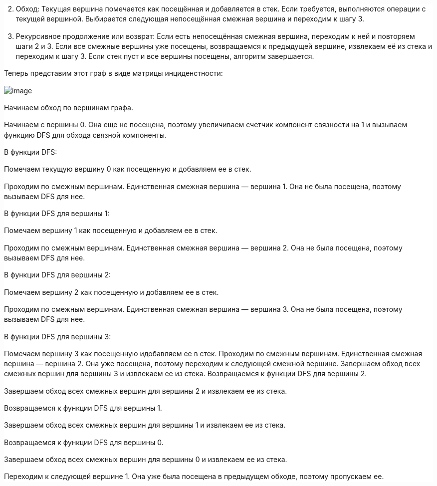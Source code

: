 2. Обход:
Текущая вершина помечается как посещённая и добавляется в стек.
Если требуется, выполняются операции с текущей вершиной.
Выбирается следующая непосещённая смежная вершина и переходим к шагу 3.

3. Рекурсивное продолжение или возврат:
Если есть непосещённая смежная вершина, переходим к ней и повторяем шаги 2 и 3.
Если все смежные вершины уже посещены, возвращаемся к предыдущей вершине, извлекаем её из стека и переходим к шагу 3.
Если стек пуст и все вершины посещены, алгоритм завершается.

Теперь представим этот граф в виде матрицы инциденстности:

![image](https://github.com/iis-32170x/RPIIS/assets/143909949/39554364-a7b6-4a61-88c5-02ce11818301)


Начинаем обход по вершинам графа.

Начинаем с вершины 0. Она еще не посещена, поэтому увеличиваем счетчик компонент связности на 1 и вызываем функцию DFS для обхода связной компоненты.

В функции DFS:

Помечаем текущую вершину 0 как посещенную и добавляем ее в стек.

Проходим по смежным вершинам. Единственная смежная вершина — вершина 1. Она не была посещена, поэтому вызываем DFS для нее.

В функции DFS для вершины 1:

Помечаем вершину 1 как посещенную и добавляем ее в стек.

Проходим по смежным вершинам. Единственная смежная вершина — вершина 2. Она не была посещена, поэтому вызываем DFS для нее.

В функции DFS для вершины 2:

Помечаем вершину 2 как посещенную и добавляем ее в стек.

Проходим по смежным вершинам. Единственная смежная вершина — вершина 3. Она не была посещена, поэтому вызываем DFS для нее.

В функции DFS для вершины 3:

Помечаем вершину 3 как посещенную идобавляем ее в стек.
Проходим по смежным вершинам. Единственная смежная вершина — вершина 2. Она уже посещена, поэтому переходим к следующей смежной вершине.
Завершаем обход всех смежных вершин для вершины 3 и извлекаем ее из стека.
Возвращаемся к функции DFS для вершины 2.

Завершаем обход всех смежных вершин для вершины 2 и извлекаем ее из стека.

Возвращаемся к функции DFS для вершины 1.

Завершаем обход всех смежных вершин для вершины 1 и извлекаем ее из стека.

Возвращаемся к функции DFS для вершины 0.

Завершаем обход всех смежных вершин для вершины 0 и извлекаем ее из стека.

Переходим к следующей вершине 1. Она уже была посещена в предыдущем обходе, поэтому пропускаем ее.
